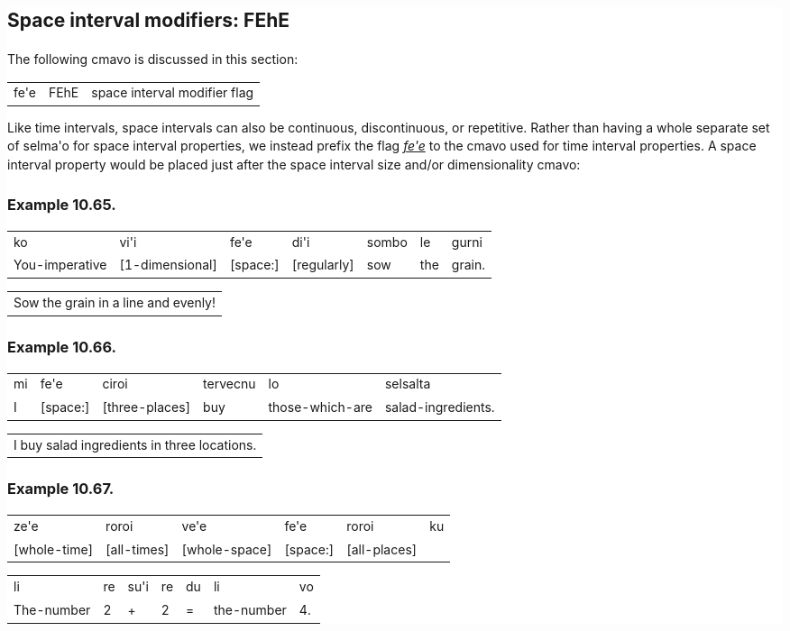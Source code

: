 ## Space interval modifiers: FEhE

The following cmavo is discussed in this section:

|      |      |                              |
| ---- | ---- | ---------------------------- |
| fe'e | FEhE | space interval modifier flag |

Like time intervals, space intervals can also be continuous, discontinuous, or repetitive. Rather than having a whole separate set of selma'o for space interval properties, we instead prefix the flag _[fe'e](glossary#valsi-fehe)_ to the cmavo used for time interval properties. A space interval property would be placed just after the space interval size and/or dimensionality cmavo:

### Example 10.65.

|                |                  |           |              |       |     |        |
| -------------- | ---------------- | --------- | ------------ | ----- | --- | ------ |
| ko             | vi'i             | fe'e      | di'i         | sombo | le  | gurni  |
| You-imperative | \[1-dimensional] | \[space:] | \[regularly] | sow   | the | grain. |

|                                     |
| ----------------------------------- |
| Sow the grain in a line and evenly! |



### Example 10.66.

|    |           |                 |          |                 |                    |
| -- | --------- | --------------- | -------- | --------------- | ------------------ |
| mi | fe'e      | ciroi           | tervecnu | lo              | selsalta           |
| I  | \[space:] | \[three-places] | buy      | those-which-are | salad-ingredients. |

|                                             |
| ------------------------------------------- |
| I buy salad ingredients in three locations. |



### Example 10.67.

|               |              |                |           |               |    |
| ------------- | ------------ | -------------- | --------- | ------------- | -- |
| ze'e          | roroi        | ve'e           | fe'e      | roroi         | ku |
| \[whole-time] | \[all-times] | \[whole-space] | \[space:] | \[all-places] |    |

|            |    |      |    |    |            |    |
| ---------- | -- | ---- | -- | -- | ---------- | -- |
| li         | re | su'i | re | du | li         | vo |
| The-number | 2  | +    | 2  | =  | the-number | 4. |
